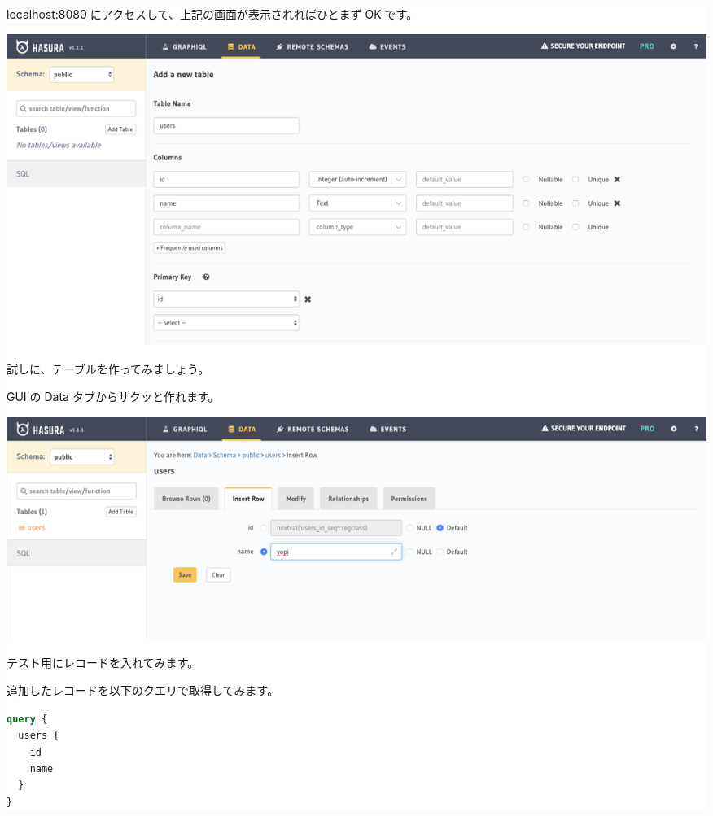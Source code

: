 [localhost:8080](http://localhost:8080/console) にアクセスして、上記の画面が表示されればひとまず OK です。

![hasura-console](./hasura_create_table.png)

試しに、テーブルを作ってみましょう。

GUI の Data タブからサクッと作れます。

![hasura-console](./hasura_insert_row.png)

テスト用にレコードを入れてみます。

追加したレコードを以下のクエリで取得してみます。

```graphql
query {
  users {
    id
    name
  }
}
```
